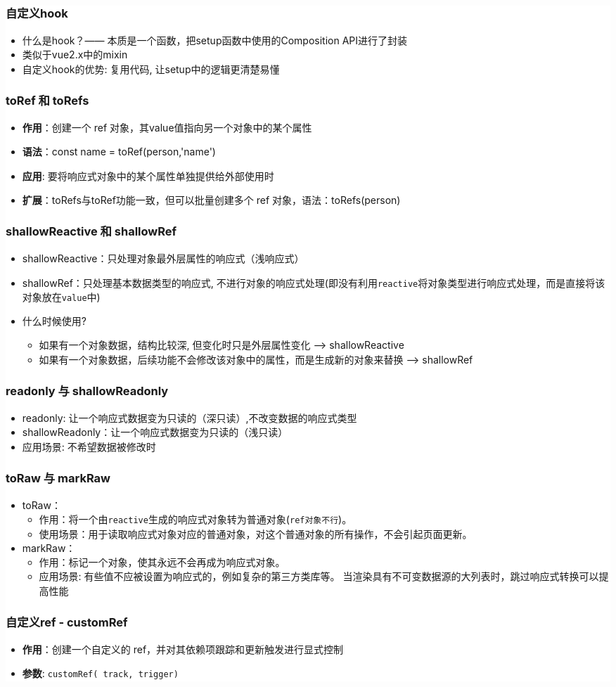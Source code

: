 

### 自定义hook

- 什么是hook？—— 本质是一个函数，把setup函数中使用的Composition API进行了封装
- 类似于vue2.x中的mixin
- 自定义hook的优势: 复用代码, 让setup中的逻辑更清楚易懂

### toRef 和 toRefs

- **作用**：创建一个 ref 对象，其value值指向另一个对象中的某个属性

- **语法**：const name = toRef(person,'name')

- **应用**: 要将响应式对象中的某个属性单独提供给外部使用时

- **扩展**：toRefs与toRef功能一致，但可以批量创建多个 ref 对象，语法：toRefs(person)



### shallowReactive 和 shallowRef

- shallowReactive：只处理对象最外层属性的响应式（浅响应式）

- shallowRef：只处理基本数据类型的响应式, 不进行对象的响应式处理(即没有利用`reactive`将对象类型进行响应式处理，而是直接将该对象放在`value`中)

- 什么时候使用?
  - 如果有一个对象数据，结构比较深, 但变化时只是外层属性变化  --> shallowReactive
  - 如果有一个对象数据，后续功能不会修改该对象中的属性，而是生成新的对象来替换 -->  shallowRef



### readonly 与 shallowReadonly

- readonly: 让一个响应式数据变为只读的（深只读）,不改变数据的响应式类型
- shallowReadonly：让一个响应式数据变为只读的（浅只读）
- 应用场景: 不希望数据被修改时



### toRaw 与 markRaw

- toRaw：
  - 作用：将一个由`reactive`生成的响应式对象转为普通对象(`ref对象不行`)。
  - 使用场景：用于读取响应式对象对应的普通对象，对这个普通对象的所有操作，不会引起页面更新。
- markRaw：
  - 作用：标记一个对象，使其永远不会再成为响应式对象。
  - 应用场景:
    有些值不应被设置为响应式的，例如复杂的第三方类库等。
    当渲染具有不可变数据源的大列表时，跳过响应式转换可以提高性能



### 自定义ref - customRef

- **作用**：创建一个自定义的 ref，并对其依赖项跟踪和更新触发进行显式控制

- **参数**:  `customRef( track, trigger)`
